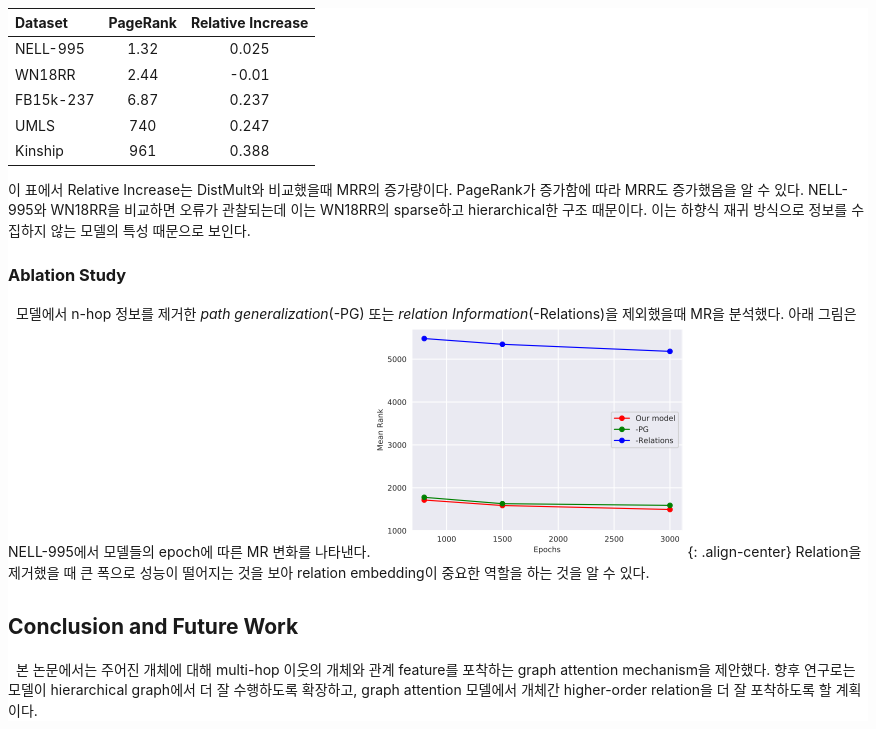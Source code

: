
| Dataset | PageRank | Relative Increase |
|:----|:---:|:---:|
| NELL-995 | 1.32 | 0.025 |
| WN18RR | 2.44 | -0.01 |
| FB15k-237 | 6.87 | 0.237 |
| UMLS | 740 | 0.247 |
| Kinship | 961 | 0.388 |

이 표에서 Relative Increase는 DistMult와 비교했을때 MRR의 증가량이다. 
PageRank가 증가함에 따라 MRR도 증가했음을 알 수 있다. 
NELL-995와 WN18RR을 비교하면 오류가 관찰되는데 이는 WN18RR의 sparse하고 hierarchical한 구조 때문이다. 
이는 하향식 재귀 방식으로 정보를 수집하지 않는 모델의 특성 때문으로 보인다.    

### Ablation Study
&nbsp;&nbsp;모델에서 n-hop 정보를 제거한 *path generalization*(-PG) 또는 *relation Information*(-Relations)을 제외했을때 MR을 분석했다. 
아래 그림은 NELL-995에서 모델들의 epoch에 따른 MR 변화를 나타낸다. 
![그림8](/assets/images/KBAT_figure8.png "그림8"){: .align-center}
Relation을 제거했을 때 큰 폭으로 성능이 떨어지는 것을 보아 relation embedding이 중요한 역할을 하는 것을 알 수 있다.    

## Conclusion and Future Work
&nbsp;&nbsp;본 논문에서는 주어진 개체에 대해 multi-hop 이웃의 개체와 관계 feature를 포착하는 graph attention mechanism을 제안했다. 
향후 연구로는 모델이 hierarchical graph에서 더 잘 수행하도록 확장하고, graph attention 모델에서 개체간 higher-order relation을 더 잘 포착하도록 할 계획이다.